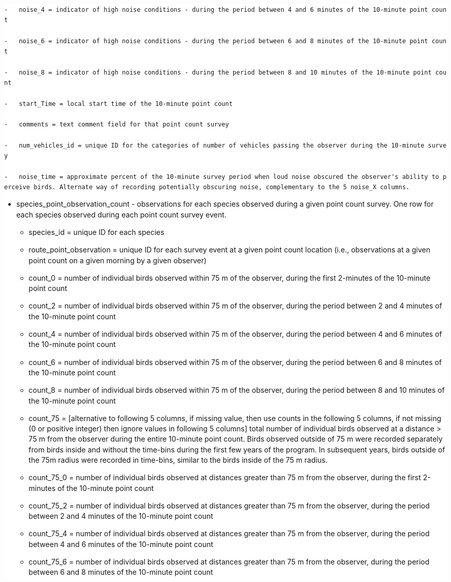     -   noise_4 = indicator of high noise conditions - during the period between 4 and 6 minutes of the 10-minute point count

    -   noise_6 = indicator of high noise conditions - during the period between 6 and 8 minutes of the 10-minute point count

    -   noise_8 = indicator of high noise conditions - during the period between 8 and 10 minutes of the 10-minute point count

    -   start_Time = local start time of the 10-minute point count

    -   comments = text comment field for that point count survey

    -   num_vehicles_id = unique ID for the categories of number of vehicles passing the observer during the 10-minute survey

    -   noise_time = approximate percent of the 10-minute survey period when loud noise obscured the observer's ability to perceive birds. Alternate way of recording potentially obscuring noise, complementary to the 5 noise_X columns.

-   species_point_observation_count - observations for each species observed during a given point count survey. One row for each species observed during each point count survey event.

    -   species_id = unique ID for each species

    -   route_point_observation = unique ID for each survey event at a given point count location (i.e., observations at a given point count on a given morning by a given observer)

    -   count_0 = number of individual birds observed within 75 m of the observer, during the first 2-minutes of the 10-minute point count

    -   count_2 = number of individual birds observed within 75 m of the observer, during the period between 2 and 4 minutes of the 10-minute point count

    -   count_4 = number of individual birds observed within 75 m of the observer, during the period between 4 and 6 minutes of the 10-minute point count

    -   count_6 = number of individual birds observed within 75 m of the observer, during the period between 6 and 8 minutes of the 10-minute point count

    -   count_8 = number of individual birds observed within 75 m of the observer, during the period between 8 and 10 minutes of the 10-minute point count

    -   count_75 = \[alternative to following 5 columns, if missing value, then use counts in the following 5 columns, if not missing (0 or positive integer) then ignore values in following 5 columns\] total number of individual birds observed at a distance \> 75 m from the observer during the entire 10-minute point count. Birds observed outside of 75 m were recorded separately from birds inside and without the time-bins during the first few years of the program. In subsequent years, birds outside of the 75m radius were recorded in time-bins, similar to the birds inside of the 75 m radius.

    -   count_75_0 = number of individual birds observed at distances greater than 75 m from the observer, during the first 2-minutes of the 10-minute point count

    -   count_75_2 = number of individual birds observed at distances greater than 75 m from the observer, during the period between 2 and 4 minutes of the 10-minute point count

    -   count_75_4 = number of individual birds observed at distances greater than 75 m from the observer, during the period between 4 and 6 minutes of the 10-minute point count

    -   count_75_6 = number of individual birds observed at distances greater than 75 m from the observer, during the period between 6 and 8 minutes of the 10-minute point count
